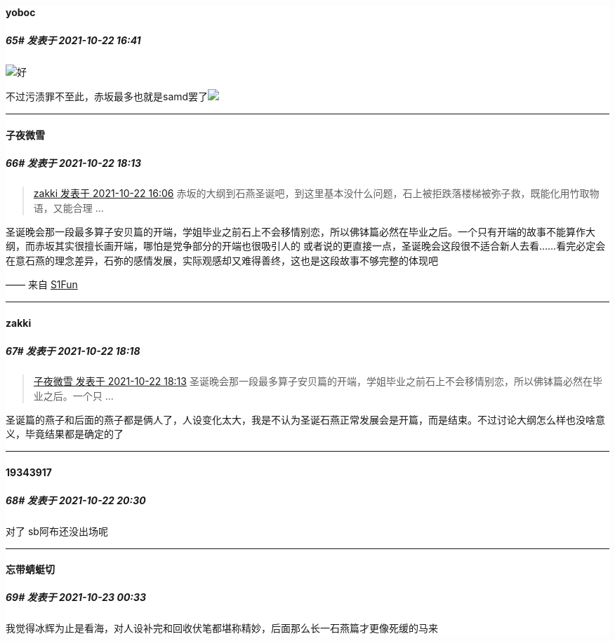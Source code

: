 ####  yoboc  
##### 65#       发表于 2021-10-22 16:41


<img src="https://static.saraba1st.com/image/smiley/face2017/067.png" referrerpolicy="no-referrer">好


不过污渍罪不至此，赤坂最多也就是samd罢了<img src="https://static.saraba1st.com/image/smiley/face2017/037.png" referrerpolicy="no-referrer">




*****

####  子夜微雪  
##### 66#       发表于 2021-10-22 18:13


<blockquote><a href="httphttps://bbs.saraba1st.com/2b/forum.php?mod=redirect&amp;goto=findpost&amp;pid=53235813&amp;ptid=2033188" target="_blank">zakki 发表于 2021-10-22 16:06</a>
赤坂的大纲到石燕圣诞吧，到这里基本没什么问题，石上被拒跌落楼梯被弥子救，既能化用竹取物语，又能合理 ...</blockquote>
圣诞晚会那一段最多算子安贝篇的开端，学姐毕业之前石上不会移情别恋，所以佛钵篇必然在毕业之后。一个只有开端的故事不能算作大纲，而赤坂其实很擅长画开端，哪怕是党争部分的开端也很吸引人的
或者说的更直接一点，圣诞晚会这段很不适合新人去看……看完必定会在意石燕的理念差异，石弥的感情发展，实际观感却又难得善终，这也是这段故事不够完整的体现吧

—— 来自 [S1Fun](https://s1fun.koalcat.com)


*****

####  zakki  
##### 67#       发表于 2021-10-22 18:18


<blockquote><a href="httphttps://bbs.saraba1st.com/2b/forum.php?mod=redirect&amp;goto=findpost&amp;pid=53237439&amp;ptid=2033188" target="_blank">子夜微雪 发表于 2021-10-22 18:13</a>
圣诞晚会那一段最多算子安贝篇的开端，学姐毕业之前石上不会移情别恋，所以佛钵篇必然在毕业之后。一个只 ...</blockquote>
圣诞篇的燕子和后面的燕子都是俩人了，人设变化太大，我是不认为圣诞石燕正常发展会是开篇，而是结束。不过讨论大纲怎么样也没啥意义，毕竟结果都是确定的了




*****

####  19343917  
##### 68#       发表于 2021-10-22 20:30


对了 sb阿布还没出场呢




*****

####  忘带蜻蜓切  
##### 69#       发表于 2021-10-23 00:33


我觉得冰辉为止是看海，对人设补完和回收伏笔都堪称精妙，后面那么长一石燕篇才更像死缓的马来
